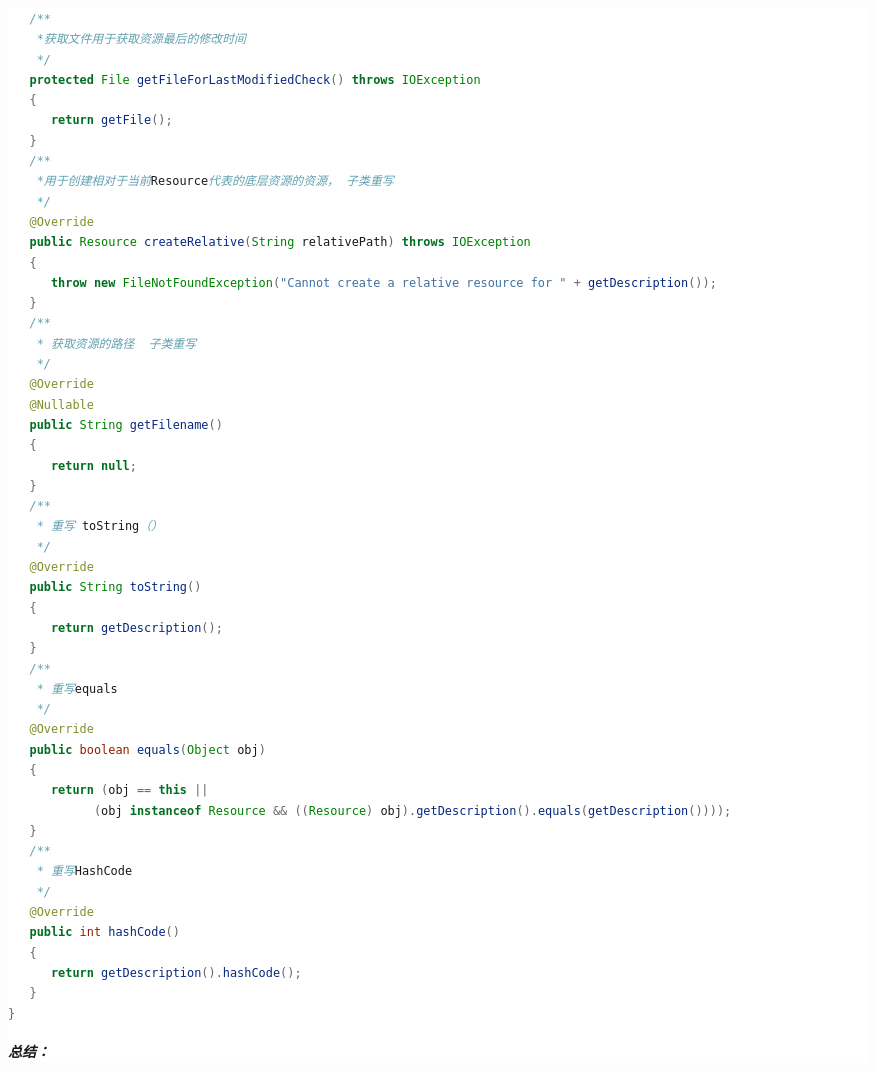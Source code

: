 ```java
   /**
    *获取文件用于获取资源最后的修改时间
    */
   protected File getFileForLastModifiedCheck() throws IOException
   {
      return getFile();
   }
   /**
    *用于创建相对于当前Resource代表的底层资源的资源， 子类重写
    */
   @Override
   public Resource createRelative(String relativePath) throws IOException
   {
      throw new FileNotFoundException("Cannot create a relative resource for " + getDescription());
   }
   /**
    * 获取资源的路径  子类重写
    */
   @Override
   @Nullable
   public String getFilename()
   {
      return null;
   }
   /**
    * 重写 toString（）
    */
   @Override
   public String toString()
   {
      return getDescription();
   }
   /**
    * 重写equals
    */
   @Override
   public boolean equals(Object obj)
   {
      return (obj == this ||
            (obj instanceof Resource && ((Resource) obj).getDescription().equals(getDescription())));
   }
   /**
    * 重写HashCode
    */
   @Override
   public int hashCode()
   {
      return getDescription().hashCode();
   }
}
```
##### 总结：
